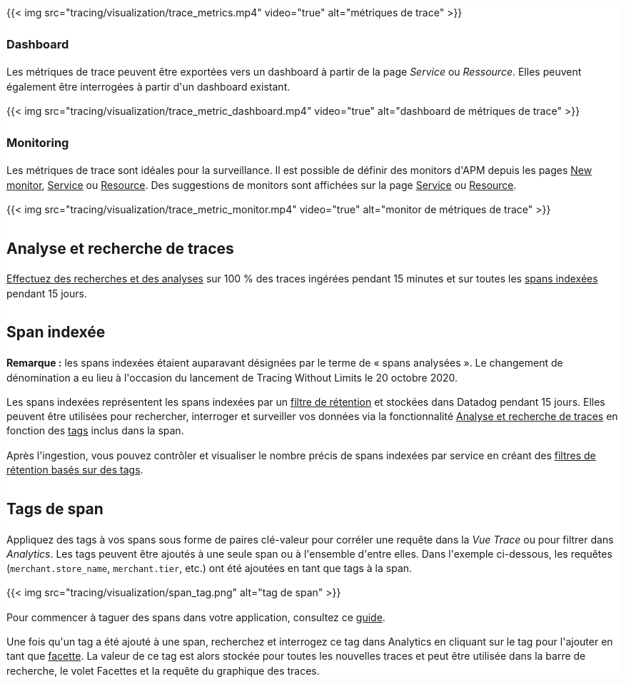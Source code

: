 {{< img src="tracing/visualization/trace_metrics.mp4" video="true" alt="métriques de trace" >}}

### Dashboard

Les métriques de trace peuvent être exportées vers un dashboard à partir de la page *Service* ou *Ressource*. Elles peuvent également être interrogées à partir d'un dashboard existant.

{{< img src="tracing/visualization/trace_metric_dashboard.mp4" video="true" alt="dashboard de métriques de trace" >}}

### Monitoring

Les métriques de trace sont idéales pour la surveillance. Il est possible de définir des monitors d'APM depuis les pages [New monitor][17], [Service][6] ou [Resource][7]. Des suggestions de monitors sont affichées sur la page [Service][6] ou [Resource][7].

{{< img src="tracing/visualization/trace_metric_monitor.mp4" video="true" alt="monitor de métriques de trace" >}}

## Analyse et recherche de traces

[Effectuez des recherches et des analyses][14] sur 100 % des traces ingérées pendant 15 minutes et sur toutes les [spans indexées](#span-indexee) pendant 15 jours.

## Span indexée

**Remarque :** les spans indexées étaient auparavant désignées par le terme de « spans analysées ». Le changement de dénomination a eu lieu à l'occasion du lancement de Tracing Without Limits le 20 octobre 2020.

Les spans indexées représentent les spans indexées par un [filtre de rétention](#filtres-de-retention) et stockées dans Datadog pendant 15 jours. Elles peuvent être utilisées pour rechercher, interroger et surveiller vos données via la fonctionnalité [Analyse et recherche de traces][14] en fonction des [tags](#tags-de-span) inclus dans la span.

<div class="alert alert-info">
Après l'ingestion, vous pouvez contrôler et visualiser le nombre précis de spans indexées par service en créant des <a href="https://app.datadoghq.com/apm/traces/retention-filters">filtres de rétention basés sur des tags</a>.
</div>

## Tags de span

Appliquez des tags à vos spans sous forme de paires clé-valeur pour corréler une requête dans la *Vue Trace* ou pour filtrer dans *Analytics*. Les tags peuvent être ajoutés à une seule span ou à l'ensemble d'entre elles. Dans l'exemple ci-dessous, les requêtes (`merchant.store_name`, `merchant.tier`, etc.) ont été ajoutées en tant que tags à la span.

{{< img src="tracing/visualization/span_tag.png" alt="tag de span" >}}

Pour commencer à taguer des spans dans votre application, consultez ce [guide][12].

Une fois qu'un tag a été ajouté à une span, recherchez et interrogez ce tag dans Analytics en cliquant sur le tag pour l'ajouter en tant que [facette][18]. La valeur de ce tag est alors stockée pour toutes les nouvelles traces et peut être utilisée dans la barre de recherche, le volet Facettes et la requête du graphique des traces.


[1]: /fr/monitors/monitor_types/apm/
[2]: /fr/developers/faq/data-collection-resolution-retention/
[3]: /fr/tracing/setup/
[4]: /fr/tracing/visualization/services_list/
[5]: /fr/tracing/visualization/services_map/
[6]: /fr/tracing/visualization/service/
[7]: /fr/tracing/visualization/resource/
[8]: /fr/tracing/opentracing/java/#create-a-distributed-trace-using-manual-instrumentation-with-opentracing
[9]: /fr/tracing/manual_instrumentation/
[10]: /fr/tracing/opentracing/
[11]: /fr/tracing/connect_logs_and_traces/
[12]: /fr/tracing/guide/adding_metadata_to_spans/
[13]: /fr/tracing/runtime_metrics/
[14]: /fr/tracing/trace_search_and_analytics/
[15]: /fr/tracing/guide/metrics_namespace/
[16]: https://app.datadoghq.com/metric/summary
[17]: https://app.datadoghq.com/monitors#/create
[18]: /fr/tracing/trace_search_and_analytics/query_syntax/#facets
[19]: /fr/tracing/trace_retention_and_ingestion/#retention-filters
[20]: /fr/tracing/trace_retention_and_ingestion/#ingestion-controls